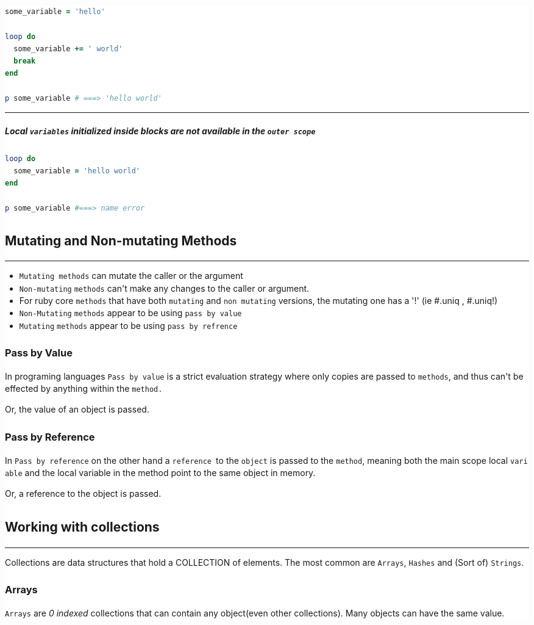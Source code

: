 ```ruby
some_variable = 'hello'

loop do
  some_variable += ' world'
  break
end

p some_variable # ===> 'hello world'
```
***
##### Local `variables` initialized inside blocks are not available in the `outer scope`
```ruby
loop do
  some_variable = 'hello world'
end

p some_variable #===> name error
```

## Mutating and Non-mutating Methods 
***
- `Mutating methods` can mutate the caller or the argument
- `Non-mutating` `methods` can't make any changes to the caller or argument. 
- For ruby core `methods` that have both `mutating` and `non mutating` versions, the mutating one has a '!' (ie #.uniq , #.uniq!)
- `Non-Mutating` `methods` appear to be using `pass by value`
- `Mutating` `methods` appear to be using `pass by refrence`

### Pass by Value

In programing languages `Pass by value` is a strict evaluation strategy where only copies are  passed to `methods`, and thus can't be effected by anything within the `method.`

Or, the value of an object is passed.

### Pass by Reference

In `Pass by reference` on the other hand a `reference `to the `object` is passed to the `method`, meaning both the main scope local `variable` and the local variable in the method point to the same object in memory.

Or, a reference to the object is passed.

## Working with collections
***
Collections are data structures that hold a COLLECTION of elements. The most common are `Arrays`, `Hashes` and (Sort of) `Strings`.

### Arrays
`Arrays` are _0 indexed_ collections that can contain any object(even other collections). Many objects can have the same value.

